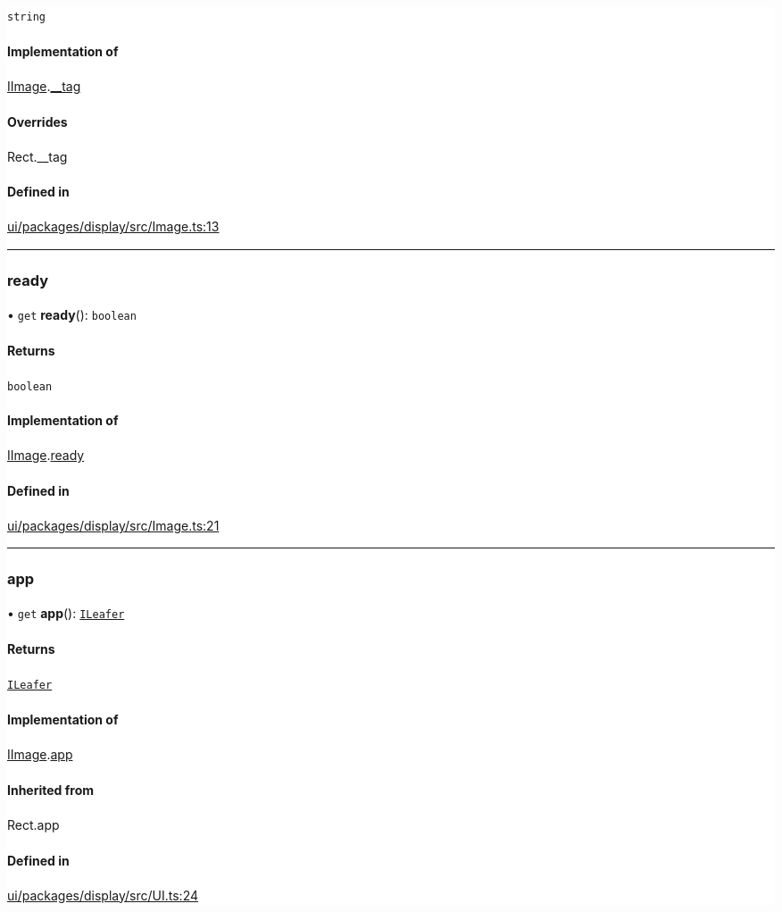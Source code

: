 `string`

#### Implementation of

[IImage](../interfaces/IImage.md).[__tag](../interfaces/IImage.md#__tag)

#### Overrides

Rect.\_\_tag

#### Defined in

[ui/packages/display/src/Image.ts:13](https://github.com/leaferjs/leafer-ui/blob/311af1d/packages/display/src/Image.ts#L13)

___

### ready

• `get` **ready**(): `boolean`

#### Returns

`boolean`

#### Implementation of

[IImage](../interfaces/IImage.md).[ready](../interfaces/IImage.md#ready)

#### Defined in

[ui/packages/display/src/Image.ts:21](https://github.com/leaferjs/leafer-ui/blob/311af1d/packages/display/src/Image.ts#L21)

___

### app

• `get` **app**(): [`ILeafer`](../interfaces/ILeafer.md)

#### Returns

[`ILeafer`](../interfaces/ILeafer.md)

#### Implementation of

[IImage](../interfaces/IImage.md).[app](../interfaces/IImage.md#app)

#### Inherited from

Rect.app

#### Defined in

[ui/packages/display/src/UI.ts:24](https://github.com/leaferjs/leafer-ui/blob/311af1d/packages/display/src/UI.ts#L24)
